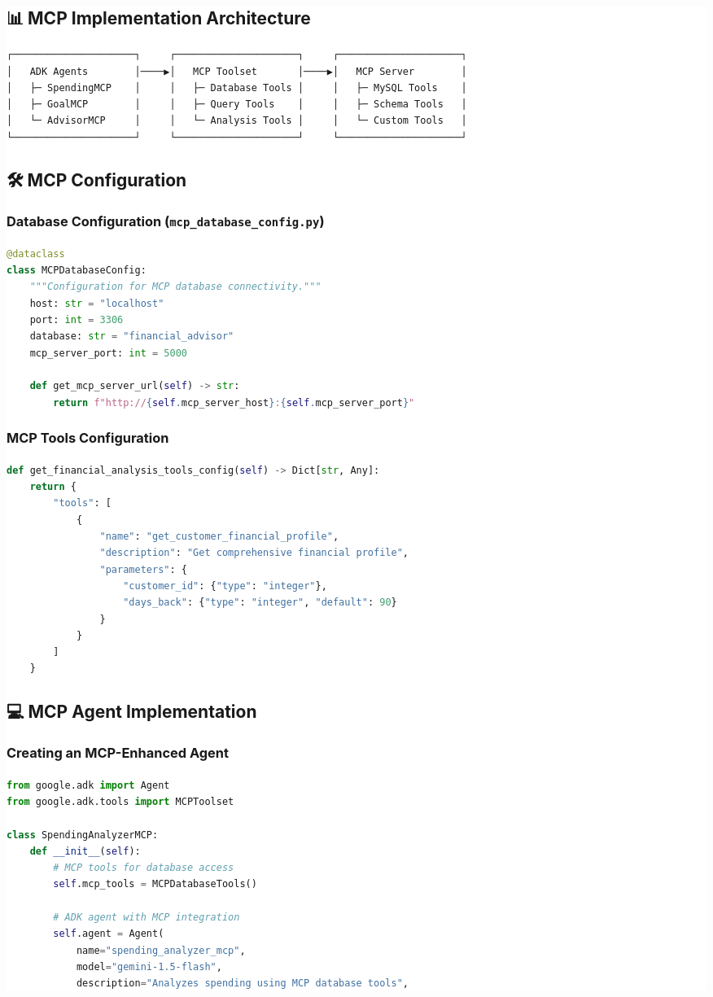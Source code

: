 ## 📊 MCP Implementation Architecture

```
┌─────────────────────┐     ┌─────────────────────┐     ┌─────────────────────┐
│   ADK Agents        │────▶│   MCP Toolset       │────▶│   MCP Server        │
│   ├─ SpendingMCP    │     │   ├─ Database Tools │     │   ├─ MySQL Tools    │
│   ├─ GoalMCP        │     │   ├─ Query Tools    │     │   ├─ Schema Tools   │
│   └─ AdvisorMCP     │     │   └─ Analysis Tools │     │   └─ Custom Tools   │
└─────────────────────┘     └─────────────────────┘     └─────────────────────┘
```

## 🛠️ MCP Configuration

### Database Configuration (`mcp_database_config.py`)

```python
@dataclass
class MCPDatabaseConfig:
    """Configuration for MCP database connectivity."""
    host: str = "localhost"
    port: int = 3306
    database: str = "financial_advisor"
    mcp_server_port: int = 5000
    
    def get_mcp_server_url(self) -> str:
        return f"http://{self.mcp_server_host}:{self.mcp_server_port}"
```

### MCP Tools Configuration

```python
def get_financial_analysis_tools_config(self) -> Dict[str, Any]:
    return {
        "tools": [
            {
                "name": "get_customer_financial_profile",
                "description": "Get comprehensive financial profile",
                "parameters": {
                    "customer_id": {"type": "integer"},
                    "days_back": {"type": "integer", "default": 90}
                }
            }
        ]
    }
```

## 💻 MCP Agent Implementation

### Creating an MCP-Enhanced Agent

```python
from google.adk import Agent
from google.adk.tools import MCPToolset

class SpendingAnalyzerMCP:
    def __init__(self):
        # MCP tools for database access
        self.mcp_tools = MCPDatabaseTools()
        
        # ADK agent with MCP integration
        self.agent = Agent(
            name="spending_analyzer_mcp",
            model="gemini-1.5-flash",
            description="Analyzes spending using MCP database tools",
```